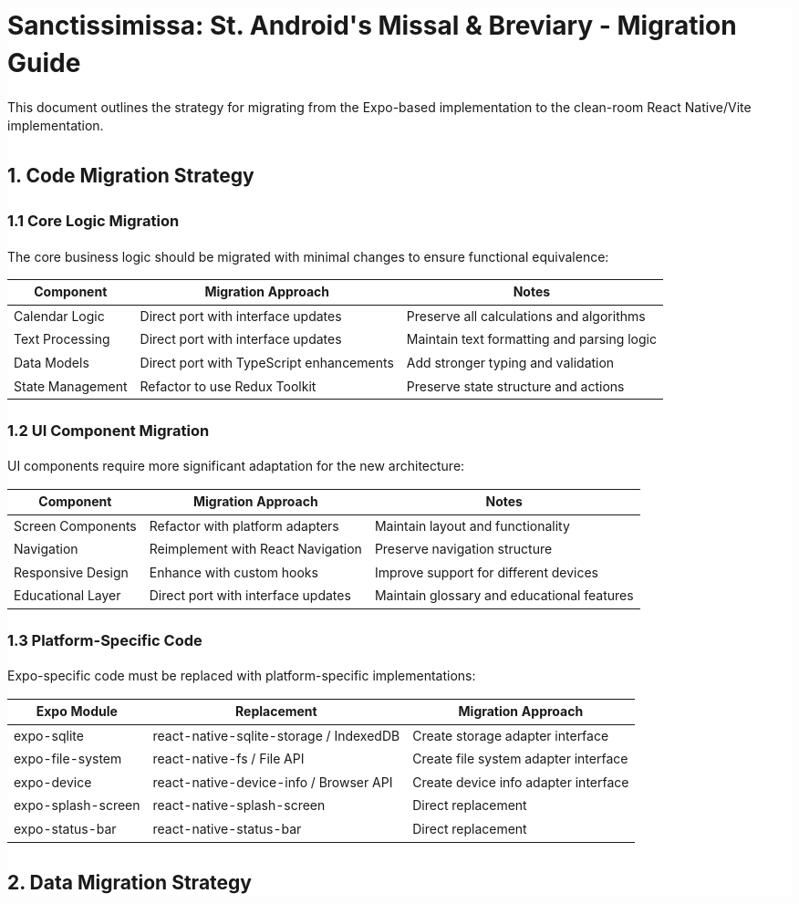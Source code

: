 # Sanctissimissa: St. Android's Missal & Breviary - Migration Guide

This document outlines the strategy for migrating from the Expo-based implementation to the clean-room React Native/Vite implementation.

## 1. Code Migration Strategy

### 1.1 Core Logic Migration

The core business logic should be migrated with minimal changes to ensure functional equivalence:

| Component | Migration Approach | Notes |
|-----------|-------------------|-------|
| Calendar Logic | Direct port with interface updates | Preserve all calculations and algorithms |
| Text Processing | Direct port with interface updates | Maintain text formatting and parsing logic |
| Data Models | Direct port with TypeScript enhancements | Add stronger typing and validation |
| State Management | Refactor to use Redux Toolkit | Preserve state structure and actions |

### 1.2 UI Component Migration

UI components require more significant adaptation for the new architecture:

| Component | Migration Approach | Notes |
|-----------|-------------------|-------|
| Screen Components | Refactor with platform adapters | Maintain layout and functionality |
| Navigation | Reimplement with React Navigation | Preserve navigation structure |
| Responsive Design | Enhance with custom hooks | Improve support for different devices |
| Educational Layer | Direct port with interface updates | Maintain glossary and educational features |

### 1.3 Platform-Specific Code

Expo-specific code must be replaced with platform-specific implementations:

| Expo Module | Replacement | Migration Approach |
|-------------|-------------|-------------------|
| expo-sqlite | react-native-sqlite-storage / IndexedDB | Create storage adapter interface |
| expo-file-system | react-native-fs / File API | Create file system adapter interface |
| expo-device | react-native-device-info / Browser API | Create device info adapter interface |
| expo-splash-screen | react-native-splash-screen | Direct replacement |
| expo-status-bar | react-native-status-bar | Direct replacement |

## 2. Data Migration Strategy
